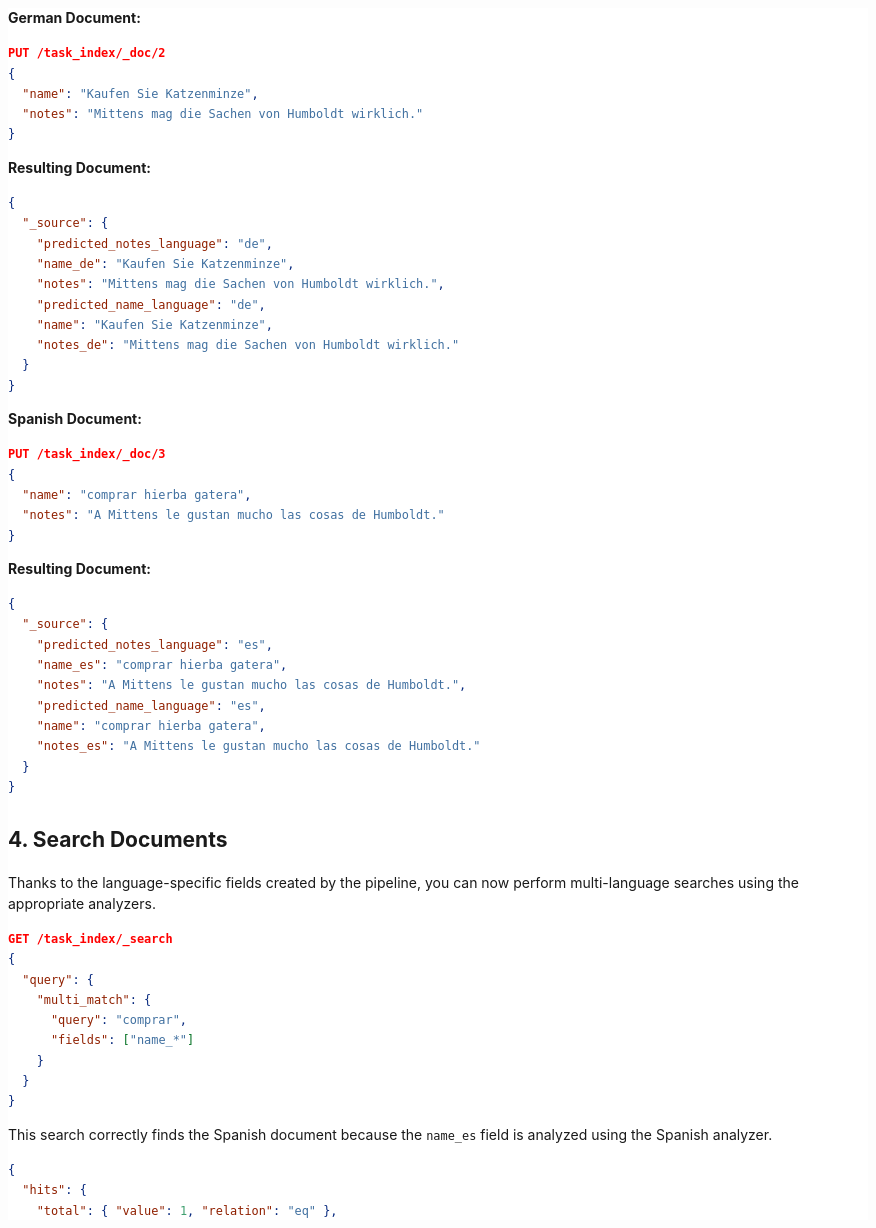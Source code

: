 **German Document:**
```json
PUT /task_index/_doc/2
{
  "name": "Kaufen Sie Katzenminze",
  "notes": "Mittens mag die Sachen von Humboldt wirklich."
}
```
**Resulting Document:**
```json
{
  "_source": {
    "predicted_notes_language": "de",
    "name_de": "Kaufen Sie Katzenminze",
    "notes": "Mittens mag die Sachen von Humboldt wirklich.",
    "predicted_name_language": "de",
    "name": "Kaufen Sie Katzenminze",
    "notes_de": "Mittens mag die Sachen von Humboldt wirklich."
  }
}
```

**Spanish Document:**
```json
PUT /task_index/_doc/3
{
  "name": "comprar hierba gatera",
  "notes": "A Mittens le gustan mucho las cosas de Humboldt."
}
```
**Resulting Document:**
```json
{
  "_source": {
    "predicted_notes_language": "es",
    "name_es": "comprar hierba gatera",
    "notes": "A Mittens le gustan mucho las cosas de Humboldt.",
    "predicted_name_language": "es",
    "name": "comprar hierba gatera",
    "notes_es": "A Mittens le gustan mucho las cosas de Humboldt."
  }
}
```

## 4. Search Documents

Thanks to the language-specific fields created by the pipeline, you can now perform multi-language searches using the appropriate analyzers.

```json
GET /task_index/_search
{
  "query": {
    "multi_match": {
      "query": "comprar",
      "fields": ["name_*"]
    }
  }
}
```
This search correctly finds the Spanish document because the `name_es` field is analyzed using the Spanish analyzer.
```json
{
  "hits": {
    "total": { "value": 1, "relation": "eq" },
```